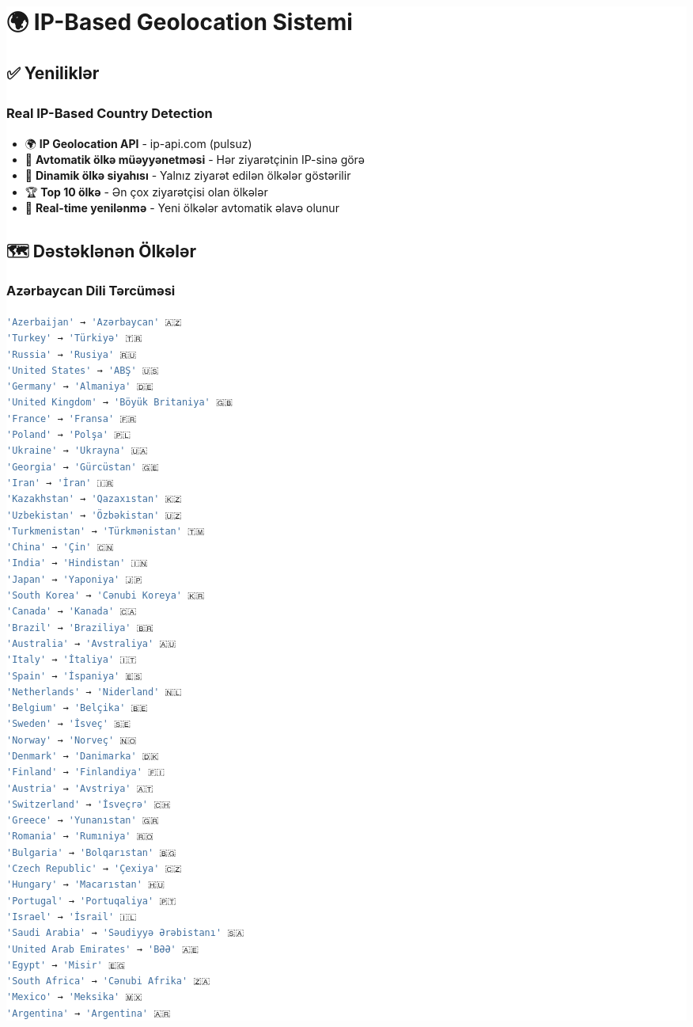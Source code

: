 # 🌍 IP-Based Geolocation Sistemi

## ✅ Yeniliklər

### Real IP-Based Country Detection
- 🌍 **IP Geolocation API** - ip-api.com (pulsuz)
- 🚀 **Avtomatik ölkə müəyyənetməsi** - Hər ziyarətçinin IP-sinə görə
- 🎯 **Dinamik ölkə siyahısı** - Yalnız ziyarət edilən ölkələr göstərilir
- 🏆 **Top 10 ölkə** - Ən çox ziyarətçisi olan ölkələr
- 🔄 **Real-time yenilənmə** - Yeni ölkələr avtomatik əlavə olunur

## 🗺️ Dəstəklənən Ölkələr

### Azərbaycan Dili Tərcüməsi
```typescript
'Azerbaijan' → 'Azərbaycan' 🇦🇿
'Turkey' → 'Türkiyə' 🇹🇷
'Russia' → 'Rusiya' 🇷🇺
'United States' → 'ABŞ' 🇺🇸
'Germany' → 'Almaniya' 🇩🇪
'United Kingdom' → 'Böyük Britaniya' 🇬🇧
'France' → 'Fransa' 🇫🇷
'Poland' → 'Polşa' 🇵🇱
'Ukraine' → 'Ukrayna' 🇺🇦
'Georgia' → 'Gürcüstan' 🇬🇪
'Iran' → 'İran' 🇮🇷
'Kazakhstan' → 'Qazaxıstan' 🇰🇿
'Uzbekistan' → 'Özbəkistan' 🇺🇿
'Turkmenistan' → 'Türkmənistan' 🇹🇲
'China' → 'Çin' 🇨🇳
'India' → 'Hindistan' 🇮🇳
'Japan' → 'Yaponiya' 🇯🇵
'South Korea' → 'Cənubi Koreya' 🇰🇷
'Canada' → 'Kanada' 🇨🇦
'Brazil' → 'Braziliya' 🇧🇷
'Australia' → 'Avstraliya' 🇦🇺
'Italy' → 'İtaliya' 🇮🇹
'Spain' → 'İspaniya' 🇪🇸
'Netherlands' → 'Niderland' 🇳🇱
'Belgium' → 'Belçika' 🇧🇪
'Sweden' → 'İsveç' 🇸🇪
'Norway' → 'Norveç' 🇳🇴
'Denmark' → 'Danimarka' 🇩🇰
'Finland' → 'Finlandiya' 🇫🇮
'Austria' → 'Avstriya' 🇦🇹
'Switzerland' → 'İsveçrə' 🇨🇭
'Greece' → 'Yunanıstan' 🇬🇷
'Romania' → 'Rumıniya' 🇷🇴
'Bulgaria' → 'Bolqarıstan' 🇧🇬
'Czech Republic' → 'Çexiya' 🇨🇿
'Hungary' → 'Macarıstan' 🇭🇺
'Portugal' → 'Portuqaliya' 🇵🇹
'Israel' → 'İsrail' 🇮🇱
'Saudi Arabia' → 'Səudiyyə Ərəbistanı' 🇸🇦
'United Arab Emirates' → 'BƏƏ' 🇦🇪
'Egypt' → 'Misir' 🇪🇬
'South Africa' → 'Cənubi Afrika' 🇿🇦
'Mexico' → 'Meksika' 🇲🇽
'Argentina' → 'Argentina' 🇦🇷
```
